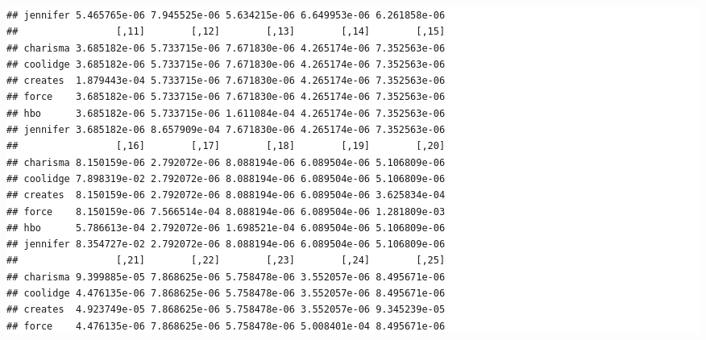     ## jennifer 5.465765e-06 7.945525e-06 5.634215e-06 6.649953e-06 6.261858e-06
    ##                 [,11]        [,12]        [,13]        [,14]        [,15]
    ## charisma 3.685182e-06 5.733715e-06 7.671830e-06 4.265174e-06 7.352563e-06
    ## coolidge 3.685182e-06 5.733715e-06 7.671830e-06 4.265174e-06 7.352563e-06
    ## creates  1.879443e-04 5.733715e-06 7.671830e-06 4.265174e-06 7.352563e-06
    ## force    3.685182e-06 5.733715e-06 7.671830e-06 4.265174e-06 7.352563e-06
    ## hbo      3.685182e-06 5.733715e-06 1.611084e-04 4.265174e-06 7.352563e-06
    ## jennifer 3.685182e-06 8.657909e-04 7.671830e-06 4.265174e-06 7.352563e-06
    ##                 [,16]        [,17]        [,18]        [,19]        [,20]
    ## charisma 8.150159e-06 2.792072e-06 8.088194e-06 6.089504e-06 5.106809e-06
    ## coolidge 7.898319e-02 2.792072e-06 8.088194e-06 6.089504e-06 5.106809e-06
    ## creates  8.150159e-06 2.792072e-06 8.088194e-06 6.089504e-06 3.625834e-04
    ## force    8.150159e-06 7.566514e-04 8.088194e-06 6.089504e-06 1.281809e-03
    ## hbo      5.786613e-04 2.792072e-06 1.698521e-04 6.089504e-06 5.106809e-06
    ## jennifer 8.354727e-02 2.792072e-06 8.088194e-06 6.089504e-06 5.106809e-06
    ##                 [,21]        [,22]        [,23]        [,24]        [,25]
    ## charisma 9.399885e-05 7.868625e-06 5.758478e-06 3.552057e-06 8.495671e-06
    ## coolidge 4.476135e-06 7.868625e-06 5.758478e-06 3.552057e-06 8.495671e-06
    ## creates  4.923749e-05 7.868625e-06 5.758478e-06 3.552057e-06 9.345239e-05
    ## force    4.476135e-06 7.868625e-06 5.758478e-06 5.008401e-04 8.495671e-06